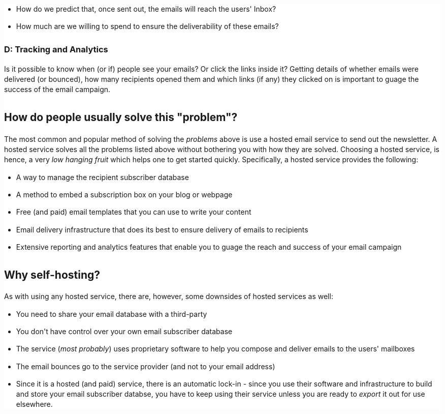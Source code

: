   * How do we predict that, once sent out, the emails will reach the 
    users' Inbox?

  * How much are we willing to spend to ensure the deliverability of 
    these emails?

### D: Tracking and Analytics

Is it possible to know when (or if) people see your emails? Or click the 
links inside it? Getting details of whether emails were delivered (or 
bounced), how many recipients opened them and which links (if any) they 
clicked on is important to guage the success of the email campaign.

## How do people usually solve this "problem"?

The most common and popular method of solving the <em>problems</em> 
above is use a hosted email service to send out the newsletter. A hosted 
service solves all the problems listed above without bothering you with 
how they are solved. Choosing a hosted service, is hence, a very <em>low 
hanging fruit</em> which helps one to get started quickly. Specifically, 
a hosted service provides the following:

  * A way to manage the recipient subscriber database

  * A method to embed a subscription box on your blog or webpage

  * Free (and paid) email templates that you can use to write your 
    content

  * Email delivery infrastructure that does its best to ensure delivery 
    of emails to recipients

  * Extensive reporting and analytics features that enable you to guage 
    the reach and success of your email campaign

## Why self-hosting?

As with using any hosted service, there are, however, some downsides of 
hosted services as well:

  * You need to share your email database with a third-party

  * You don't have control over your own email subscriber database

  * The service (<em>most probably</em>) uses proprietary software to 
    help you compose and deliver emails to the users' mailboxes

  * The email bounces go to the service provider (and not to your email 
    address)

  * Since it is a hosted (and paid) service, there is an automatic 
    lock-in - since you use their software and infrastructure to build 
    and store your email subscriber databse, you have to keep using 
    their service unless you are ready to <em>export</em> it out for use 
    elsewhere.
